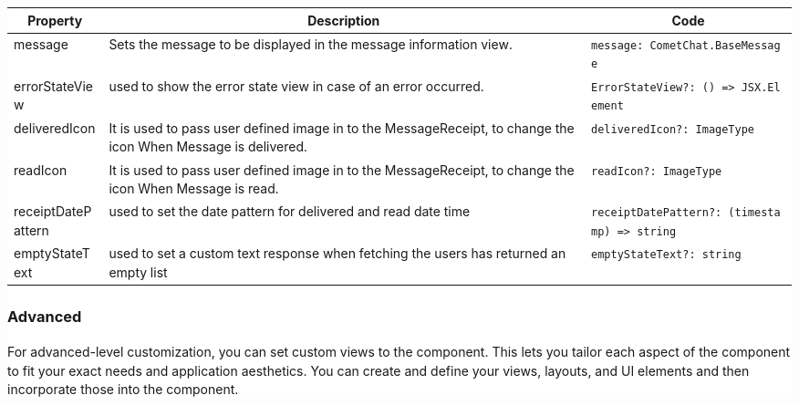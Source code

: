 | Property           | Description                                                                                                   | Code                                         |
| ------------------ | ------------------------------------------------------------------------------------------------------------- | -------------------------------------------- |
| message            | Sets the message to be displayed in the message information view.                                             | `message: CometChat.BaseMessage`             |
| errorStateView     | used to show the error state view in case of an error occurred.                                               | `ErrorStateView?: () => JSX.Element`         |
| deliveredIcon      | It is used to pass user defined image in to the MessageReceipt, to change the icon When Message is delivered. | `deliveredIcon?: ImageType`                  |
| readIcon           | It is used to pass user defined image in to the MessageReceipt, to change the icon When Message is read.      | `readIcon?: ImageType`                       |
| receiptDatePattern | used to set the date pattern for delivered and read date time                                                 | `receiptDatePattern?: (timestamp) => string` |
| emptyStateText     | used to set a custom text response when fetching the users has returned an empty list                         | `emptyStateText?: string`                    |



### Advanced

For advanced-level customization, you can set custom views to the component. This lets you tailor each aspect of the component to fit your exact needs and application aesthetics. You can create and define your views, layouts, and UI elements and then incorporate those into the component.

